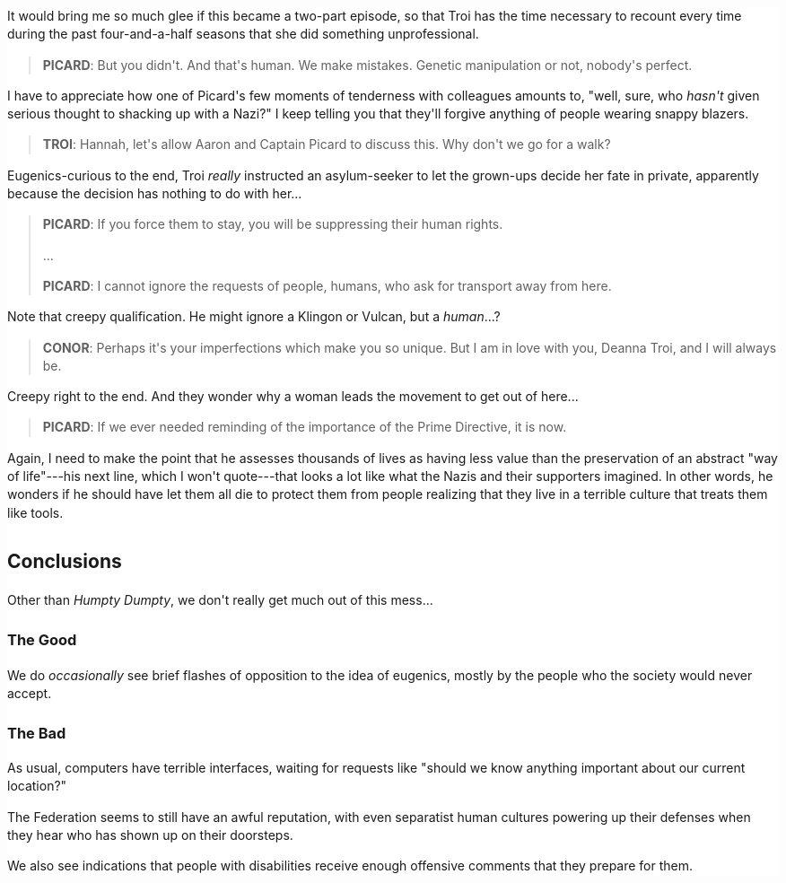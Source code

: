 It would bring me so much glee if this became a two-part episode, so that Troi has the time necessary to recount every time during the past four-and-a-half seasons that she did something unprofessional.

 > **PICARD**: But you didn't. And that's human. We make mistakes. Genetic manipulation or not, nobody's perfect.

I have to appreciate how one of Picard's few moments of tenderness with colleagues amounts to, "well, sure, who *hasn't* given serious thought to shacking up with a Nazi?"  I keep telling you that they'll forgive anything of people wearing snappy blazers.

 > **TROI**: Hannah, let's allow Aaron and Captain Picard to discuss this. Why don't we go for a walk?

Eugenics-curious to the end, Troi *really* instructed an asylum-seeker to let the grown-ups decide her fate in private, apparently because the decision has nothing to do with her...

 > **PICARD**: If you force them to stay, you will be suppressing their human rights.
 >
 > ...
 >
 > **PICARD**: I cannot ignore the requests of people, humans, who ask for transport away from here.

Note that creepy qualification.  He might ignore a Klingon or Vulcan, but a *human*...?

 > **CONOR**: Perhaps it's your imperfections which make you so unique. But I am in love with you, Deanna Troi, and I will always be.

Creepy right to the end.  And they wonder why a woman leads the movement to get out of here...

 > **PICARD**: If we ever needed reminding of the importance of the Prime Directive, it is now.

Again, I need to make the point that he assesses thousands of lives as having less value than the preservation of an abstract "way of life"---his next line, which I won't quote---that looks a lot like what the Nazis and their supporters imagined.  In other words, he wonders if he should have let them all die to protect them from people realizing that they live in a terrible culture that treats them like tools.

## Conclusions

Other than *Humpty Dumpty*, we don't really get much out of this mess...

### The Good

We do *occasionally* see brief flashes of opposition to the idea of eugenics, mostly by the people who the society would never accept.

### The Bad

As usual, computers have terrible interfaces, waiting for requests like "should we know anything important about our current location?"

The Federation seems to still have an awful reputation, with even separatist human cultures powering up their defenses when they hear who has shown up on their doorsteps.

We also see indications that people with disabilities receive enough offensive comments that they prepare for them.
